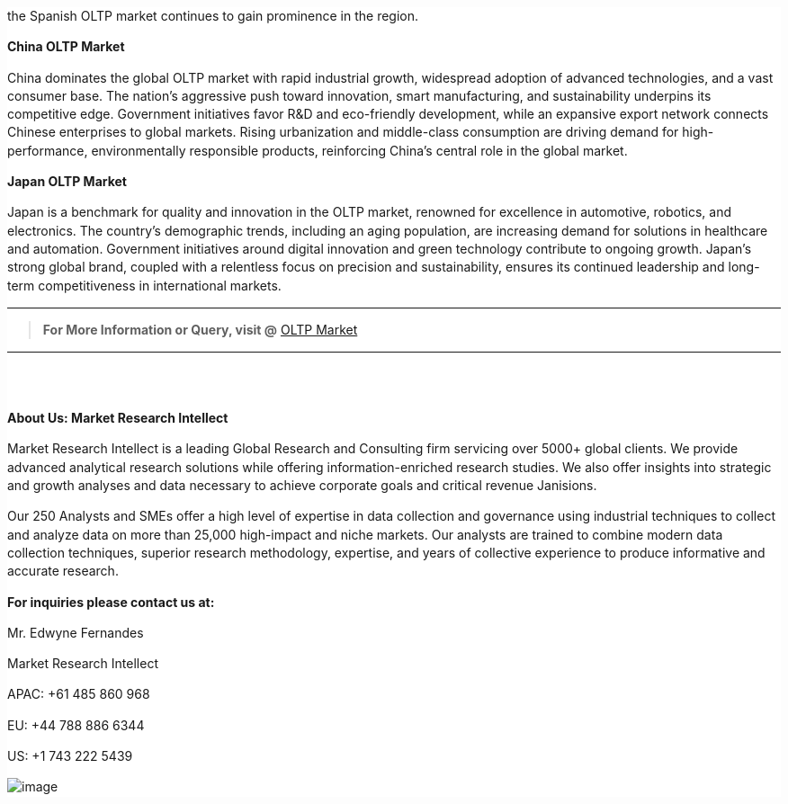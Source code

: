 the Spanish OLTP market continues to gain prominence in the region.</p><p class="" data-start="4977" data-end="5589"><strong data-start="4977" data-end="4998">China OLTP Market</strong></p><p class="" data-start="4977" data-end="5589">China dominates the global OLTP market with rapid industrial growth, widespread adoption of advanced technologies, and a vast consumer base. The nation&rsquo;s aggressive push toward innovation, smart manufacturing, and sustainability underpins its competitive edge. Government initiatives favor R&amp;D and eco-friendly development, while an expansive export network connects Chinese enterprises to global markets. Rising urbanization and middle-class consumption are driving demand for high-performance, environmentally responsible products, reinforcing China&rsquo;s central role in the global market.</p><p class="" data-start="5591" data-end="6162"><strong data-start="5591" data-end="5612">Japan OLTP Market</strong></p><p class="" data-start="5591" data-end="6162">Japan is a benchmark for quality and innovation in the OLTP market, renowned for excellence in automotive, robotics, and electronics. The country&rsquo;s demographic trends, including an aging population, are increasing demand for solutions in healthcare and automation. Government initiatives around digital innovation and green technology contribute to ongoing growth. Japan&rsquo;s strong global brand, coupled with a relentless focus on precision and sustainability, ensures its continued leadership and long-term competitiveness in international markets.</p><hr /><blockquote><p><span class="font-[700]"><strong>For More Information or Query, visit&nbsp;@</strong>&nbsp;</span><span class="font-[700]"><a href="https://www.marketresearchintellect.com/product/oltp-market/?utm_source=Linkedin&utm_medium=019" target="_blank" data-tracking-control-name="article-ssr-frontend-pulse_little-text-block" data-tracking-will-navigate="" data-test-link="">OLTP Market</a></span></p></blockquote><hr /><h3>&nbsp;</h3><p><strong><span class="font-[700]">About Us: Market Research Intellect</span></strong></p><p><span class="">Market Research Intellect is a leading Global Research and Consulting firm servicing over 5000+ global clients. We provide advanced analytical research solutions while offering information-enriched research studies.&nbsp;</span>We also offer insights into strategic and growth analyses and data necessary to achieve corporate goals and critical revenue Janisions.</p><p><span class="">Our 250 Analysts and SMEs offer a high level of expertise in data collection and governance using industrial techniques to collect and analyze data on more than 25,000 high-impact and niche markets. Our analysts are trained to combine modern data collection techniques, superior research methodology, expertise, and years of collective experience to produce informative and accurate research.</span></p><p><strong>For inquiries please contact us at:</strong></p><p>Mr. Edwyne Fernandes</p><p>Market Research Intellect</p><p>APAC: +61 485 860 968</p><p>EU: +44 788 886 6344</p><p>US: +1 743 222 5439</p>
![image](https://github.com/user-attachments/assets/3ab70059-b7a7-4540-b35c-cb04afbcaaa3)
